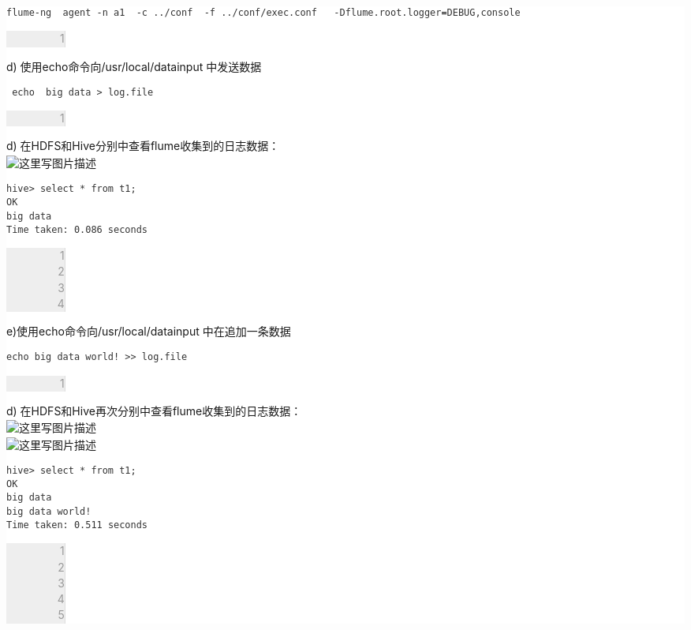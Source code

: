 <pre class="prettyprint" style="font-family:'Source Code Pro', monospace;font-size:14px;line-height:1.45;color:rgb(51,51,51);"><code class="hljs lasso has-numbering" style="font-family:'Source Code Pro', monospace;color:inherit;display:block;background:transparent;">flume<span class="hljs-attribute">-ng</span>  agent <span class="hljs-attribute">-n</span> a1  <span class="hljs-attribute">-c</span> <span class="hljs-built_in">..</span>/conf  <span class="hljs-attribute">-f</span> <span class="hljs-built_in">..</span>/conf/exec<span class="hljs-built_in">.</span>conf   <span class="hljs-attribute">-Dflume</span><span class="hljs-built_in">.</span>root<span class="hljs-built_in">.</span>logger<span class="hljs-subst" style="color:#000000;">=</span>DEBUG,console</code></pre><ul class="pre-numbering" style="list-style:none;width:50px;border-right-width:1px;border-right-style:solid;border-right-color:rgb(221,221,221);text-align:right;background-color:rgb(238,238,238);"><li style="list-style:none;color:rgb(153,153,153);">1</li></ul><p style="color:rgb(63,63,63);font-family:'microsoft yahei';font-size:15px;line-height:24px;">
d) 使用echo命令向/usr/local/datainput 中发送数据</p>
<pre class="prettyprint" style="font-family:'Source Code Pro', monospace;font-size:14px;line-height:1.45;color:rgb(51,51,51);"><code class="hljs haskell has-numbering" style="font-family:'Source Code Pro', monospace;color:inherit;display:block;background:transparent;"> echo  big <span class="hljs-typedef"><span class="hljs-keyword">data</span> &gt; log.file</span></code></pre><ul class="pre-numbering" style="list-style:none;width:50px;border-right-width:1px;border-right-style:solid;border-right-color:rgb(221,221,221);text-align:right;background-color:rgb(238,238,238);"><li style="list-style:none;color:rgb(153,153,153);">1</li></ul><p style="color:rgb(63,63,63);font-family:'microsoft yahei';font-size:15px;line-height:24px;">
d) 在HDFS和Hive分别中查看flume收集到的日志数据： <br><img src="https://img-blog.csdn.net/20160531103741650" alt="这里写图片描述" title="" style="border:0px;vertical-align:middle;"></p>
<pre class="prettyprint" style="font-family:'Source Code Pro', monospace;font-size:14px;line-height:1.45;color:rgb(51,51,51);"><code class="hljs cs has-numbering" style="font-family:'Source Code Pro', monospace;color:inherit;display:block;background:transparent;">hive&gt; <span class="hljs-keyword">select</span> * <span class="hljs-keyword">from</span> t1;
OK
big data
Time taken: <span class="hljs-number">0.086</span> seconds</code></pre><ul class="pre-numbering" style="list-style:none;width:50px;border-right-width:1px;border-right-style:solid;border-right-color:rgb(221,221,221);text-align:right;background-color:rgb(238,238,238);"><li style="list-style:none;color:rgb(153,153,153);">1</li><li style="list-style:none;color:rgb(153,153,153);">2</li><li style="list-style:none;color:rgb(153,153,153);">3</li><li style="list-style:none;color:rgb(153,153,153);">4</li></ul><p style="color:rgb(63,63,63);font-family:'microsoft yahei';font-size:15px;line-height:24px;">
e)使用echo命令向/usr/local/datainput 中在追加一条数据</p>
<pre class="prettyprint" style="font-family:'Source Code Pro', monospace;font-size:14px;line-height:1.45;color:rgb(51,51,51);"><code class="hljs haskell has-numbering" style="font-family:'Source Code Pro', monospace;color:inherit;display:block;background:transparent;"><span class="hljs-title">echo</span> big <span class="hljs-typedef"><span class="hljs-keyword">data</span> world! &gt;&gt; log.file</span></code></pre><ul class="pre-numbering" style="list-style:none;width:50px;border-right-width:1px;border-right-style:solid;border-right-color:rgb(221,221,221);text-align:right;background-color:rgb(238,238,238);"><li style="list-style:none;color:rgb(153,153,153);">1</li></ul><p style="color:rgb(63,63,63);font-family:'microsoft yahei';font-size:15px;line-height:24px;">
d) 在HDFS和Hive再次分别中查看flume收集到的日志数据： <br><img src="https://img-blog.csdn.net/20160531104040589" alt="这里写图片描述" title="" style="border:0px;vertical-align:middle;"><br><img src="https://img-blog.csdn.net/20160531104108195" alt="这里写图片描述" title="" style="border:0px;vertical-align:middle;"></p>
<pre class="prettyprint" style="font-family:'Source Code Pro', monospace;font-size:14px;line-height:1.45;color:rgb(51,51,51);"><code class="hljs haskell has-numbering" style="font-family:'Source Code Pro', monospace;color:inherit;display:block;background:transparent;"><span class="hljs-title">hive</span>&gt; select * from t1;
<span class="hljs-type">OK</span>
<span class="hljs-title">big</span> <span class="hljs-typedef"><span class="hljs-keyword">data</span></span>
<span class="hljs-title">big</span> <span class="hljs-typedef"><span class="hljs-keyword">data</span> world!</span>
<span class="hljs-type">Time</span> taken: <span class="hljs-number">0.511</span> seconds</code></pre><ul class="pre-numbering" style="list-style:none;width:50px;border-right-width:1px;border-right-style:solid;border-right-color:rgb(221,221,221);text-align:right;background-color:rgb(238,238,238);"><li style="list-style:none;color:rgb(153,153,153);">1</li><li style="list-style:none;color:rgb(153,153,153);">2</li><li style="list-style:none;color:rgb(153,153,153);">3</li><li style="list-style:none;color:rgb(153,153,153);">4</li><li style="list-style:none;color:rgb(153,153,153);">5</li></ul><p style="color:rgb(63,63,63);font-family:'microsoft yahei';font-size:15px;line-height:24px;">